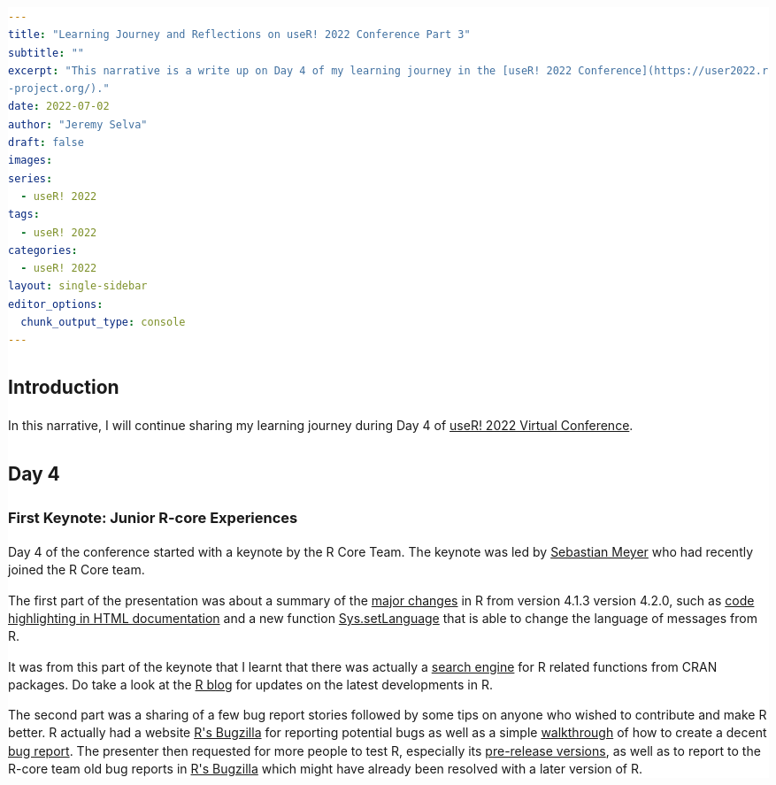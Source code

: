 ```yaml
---
title: "Learning Journey and Reflections on useR! 2022 Conference Part 3"
subtitle: ""
excerpt: "This narrative is a write up on Day 4 of my learning journey in the [useR! 2022 Conference](https://user2022.r-project.org/)."
date: 2022-07-02
author: "Jeremy Selva"
draft: false
images:
series:
  - useR! 2022
tags:
  - useR! 2022
categories:
  - useR! 2022
layout: single-sidebar
editor_options: 
  chunk_output_type: console
---
```




## Introduction

In this narrative, I will continue sharing my learning journey during Day 4 of [useR! 2022 Virtual Conference](https://user2022.r-project.org/).

## Day 4

### First Keynote: Junior R-core Experiences

Day 4 of the conference started with a keynote by the R Core Team. The keynote was led by [Sebastian Meyer](https://twitter.com/bastistician) who had recently joined the R Core team. 

The first part of the presentation was about a summary of the [major changes](https://journal.r-project.org/archive/2021-2/core.pdf) in R from version 4.1.3 version 4.2.0, such as [code highlighting in HTML documentation](https://blog.r-project.org/2022/04/08/enhancements-to-html-documentation/index.html) and a new function [Sys.setLanguage](https://stat.ethz.ch/R-manual/R-devel/library/base/html/gettext.html) that is able to change the language of messages from R. 

It was from this part of the keynote that I learnt that there was actually a [search engine](https://search.r-project.org/) for R related functions from CRAN packages. Do take a look at the [R blog](https://blog.r-project.org/) for updates on the latest developments in R.

The second part was a sharing of a few bug report stories followed by some tips on anyone who wished to contribute and make R better. R actually had a website [R's Bugzilla](https://www.r-project.org/bugs.html) for reporting potential bugs as well as a simple [walkthrough](https://blog.r-project.org/2019/10/09/r-can-use-your-help-reviewing-bug-reports/index.html) of how to create a decent [bug report](https://www.r-project.org/bugs.html). The presenter then requested for more people to test R, especially its [pre-release versions](https://blog.r-project.org/2021/04/28/r-can-use-your-help-testing-r-before-release/index.html), as well as to report to the R-core team old bug reports in [R's Bugzilla](https://www.r-project.org/bugs.html) which might have already been resolved with a later version of R.
